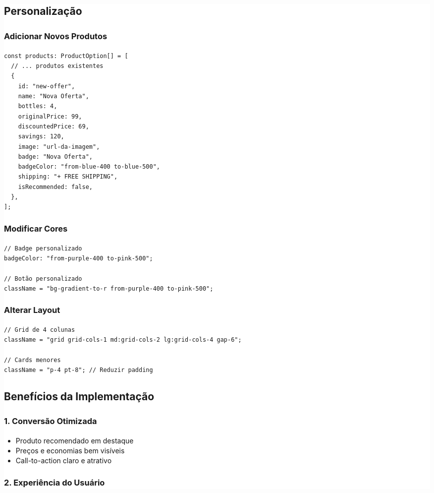 ## Personalização

### **Adicionar Novos Produtos**

```tsx
const products: ProductOption[] = [
  // ... produtos existentes
  {
    id: "new-offer",
    name: "Nova Oferta",
    bottles: 4,
    originalPrice: 99,
    discountedPrice: 69,
    savings: 120,
    image: "url-da-imagem",
    badge: "Nova Oferta",
    badgeColor: "from-blue-400 to-blue-500",
    shipping: "+ FREE SHIPPING",
    isRecommended: false,
  },
];
```

### **Modificar Cores**

```tsx
// Badge personalizado
badgeColor: "from-purple-400 to-pink-500";

// Botão personalizado
className = "bg-gradient-to-r from-purple-400 to-pink-500";
```

### **Alterar Layout**

```tsx
// Grid de 4 colunas
className = "grid grid-cols-1 md:grid-cols-2 lg:grid-cols-4 gap-6";

// Cards menores
className = "p-4 pt-8"; // Reduzir padding
```

## Benefícios da Implementação

### **1. Conversão Otimizada**

- Produto recomendado em destaque
- Preços e economias bem visíveis
- Call-to-action claro e atrativo

### **2. Experiência do Usuário**
